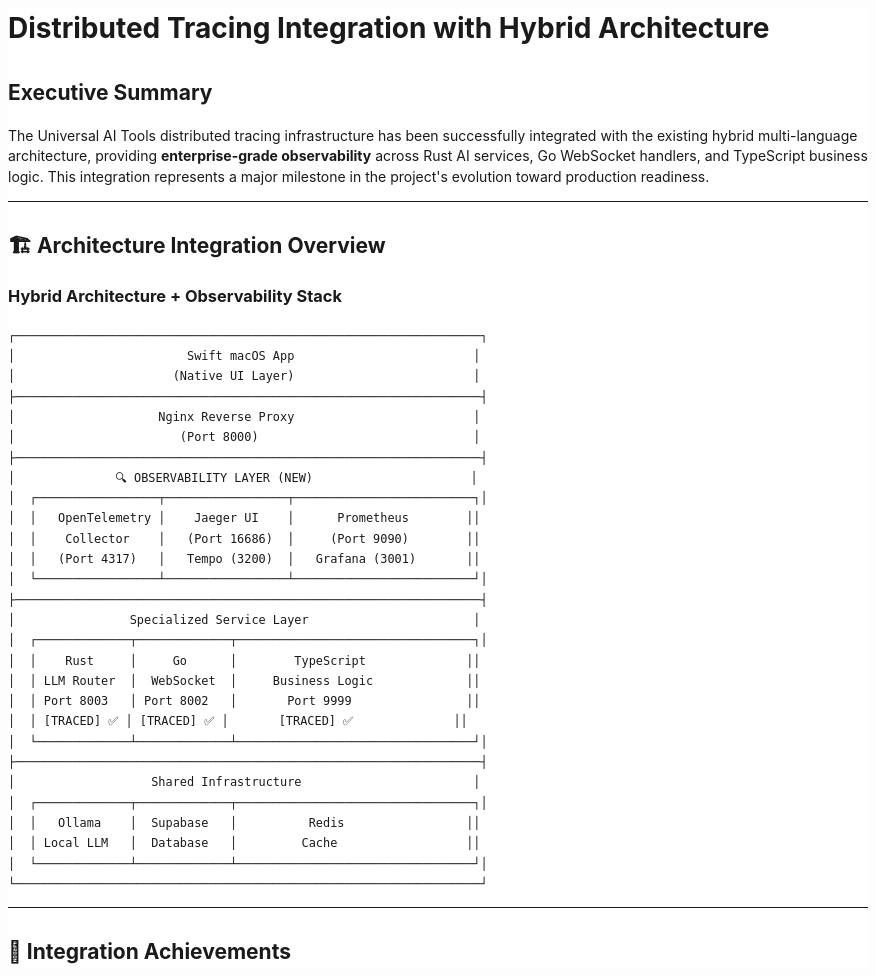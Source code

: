 # Distributed Tracing Integration with Hybrid Architecture

## Executive Summary

The Universal AI Tools distributed tracing infrastructure has been successfully integrated with the existing hybrid multi-language architecture, providing **enterprise-grade observability** across Rust AI services, Go WebSocket handlers, and TypeScript business logic. This integration represents a major milestone in the project's evolution toward production readiness.

---

## 🏗️ Architecture Integration Overview

### Hybrid Architecture + Observability Stack

```
┌─────────────────────────────────────────────────────────────────┐
│                        Swift macOS App                         │
│                      (Native UI Layer)                         │
├─────────────────────────────────────────────────────────────────┤
│                    Nginx Reverse Proxy                         │
│                       (Port 8000)                              │
├─────────────────────────────────────────────────────────────────┤
│              🔍 OBSERVABILITY LAYER (NEW)                      │
│  ┌─────────────────┬─────────────────┬─────────────────────────┐│
│  │   OpenTelemetry │    Jaeger UI    │      Prometheus        ││
│  │    Collector    │   (Port 16686)  │     (Port 9090)        ││
│  │   (Port 4317)   │   Tempo (3200)  │   Grafana (3001)       ││
│  └─────────────────┴─────────────────┴─────────────────────────┘│
├─────────────────────────────────────────────────────────────────┤
│                Specialized Service Layer                       │
│  ┌─────────────┬─────────────┬─────────────────────────────────┐│
│  │    Rust     │     Go      │        TypeScript              ││
│  │ LLM Router  │  WebSocket  │     Business Logic             ││
│  │ Port 8003   │ Port 8002   │       Port 9999                ││
│  │ [TRACED] ✅ │ [TRACED] ✅ │       [TRACED] ✅              ││
│  └─────────────┴─────────────┴─────────────────────────────────┘│
├─────────────────────────────────────────────────────────────────┤
│                   Shared Infrastructure                        │
│  ┌─────────────┬─────────────┬─────────────────────────────────┐│
│  │   Ollama    │  Supabase   │          Redis                 ││
│  │ Local LLM   │  Database   │         Cache                  ││
│  └─────────────┴─────────────┴─────────────────────────────────┘│
└─────────────────────────────────────────────────────────────────┘
```

---

## 🎯 Integration Achievements
